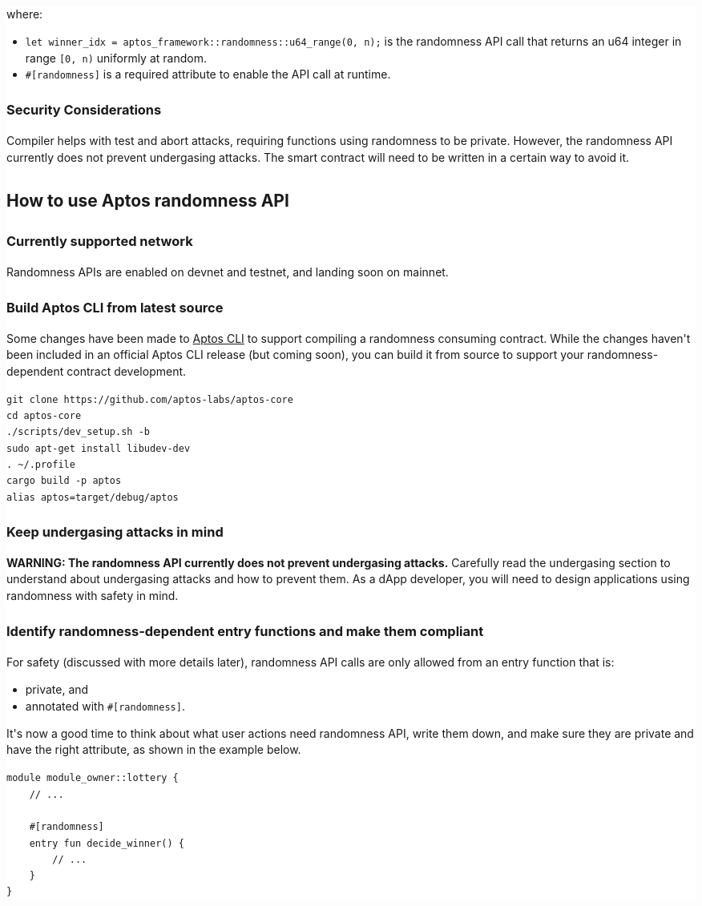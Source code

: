 where:

- `let winner_idx = aptos_framework::randomness::u64_range(0, n);` is the randomness API call that returns an u64 integer in range `[0, n)` uniformly at random.
- `#[randomness]` is a required attribute to enable the API call at runtime.

### Security Considerations

Compiler helps with test and abort attacks, requiring functions using randomness to be private. However, the randomness API currently does not prevent undergasing attacks. The smart contract will need to be written in a certain way to avoid it.

## How to use Aptos randomness API

### Currently supported network

Randomness APIs are enabled on devnet and testnet, and landing soon on mainnet.

### Build Aptos CLI from latest source

Some changes have been made to [Aptos CLI](https://aptos.dev/tools/aptos-cli/) to support compiling a randomness consuming contract.
While the changes haven't been included in an official Aptos CLI release (but coming soon),
you can build it from source to support your randomness-dependent contract development.

```shell
git clone https://github.com/aptos-labs/aptos-core
cd aptos-core
./scripts/dev_setup.sh -b
sudo apt-get install libudev-dev
. ~/.profile
cargo build -p aptos
alias aptos=target/debug/aptos
```

### Keep undergasing attacks in mind

**WARNING: The randomness API currently does not prevent undergasing attacks.** Carefully read the undergasing section to understand about undergasing attacks and how to prevent them. As a dApp developer, you will need to design applications using randomness with safety in mind.

### Identify randomness-dependent entry functions and make them compliant

For safety (discussed with more details later), randomness API calls are only allowed from an entry function that is:

- private, and
- annotated with `#[randomness]`.

It's now a good time to think about what user actions need randomness API, write them down, and make sure they are private and have the right attribute, as shown in the example below.

```move
module module_owner::lottery {
    // ...

    #[randomness]
    entry fun decide_winner() {
        // ...
    }
}
```
